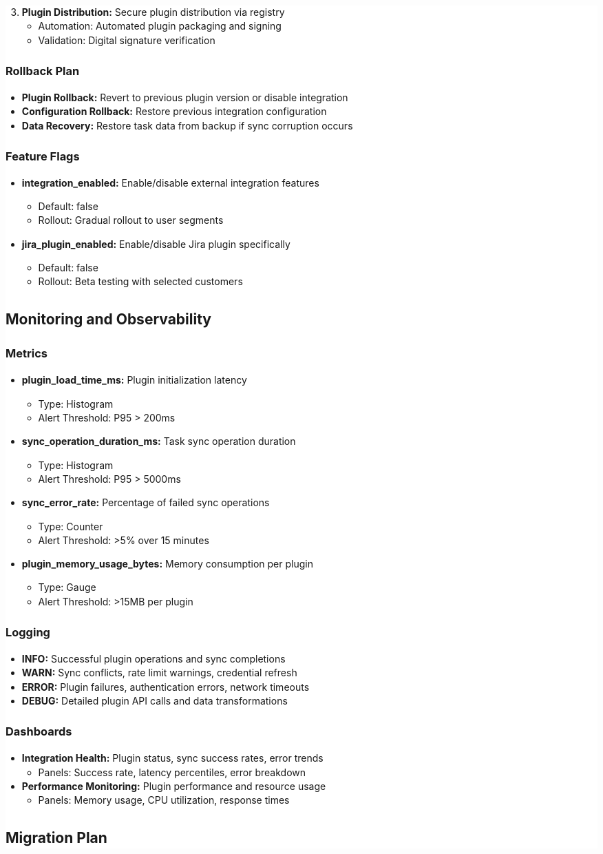 3. **Plugin Distribution:** Secure plugin distribution via registry
   - Automation: Automated plugin packaging and signing
   - Validation: Digital signature verification

### Rollback Plan
- **Plugin Rollback:** Revert to previous plugin version or disable integration
- **Configuration Rollback:** Restore previous integration configuration
- **Data Recovery:** Restore task data from backup if sync corruption occurs

### Feature Flags
- **integration_enabled:** Enable/disable external integration features
  - Default: false
  - Rollout: Gradual rollout to user segments

- **jira_plugin_enabled:** Enable/disable Jira plugin specifically
  - Default: false
  - Rollout: Beta testing with selected customers

## Monitoring and Observability

### Metrics
- **plugin_load_time_ms:** Plugin initialization latency
  - Type: Histogram
  - Alert Threshold: P95 > 200ms

- **sync_operation_duration_ms:** Task sync operation duration
  - Type: Histogram
  - Alert Threshold: P95 > 5000ms

- **sync_error_rate:** Percentage of failed sync operations
  - Type: Counter
  - Alert Threshold: >5% over 15 minutes

- **plugin_memory_usage_bytes:** Memory consumption per plugin
  - Type: Gauge
  - Alert Threshold: >15MB per plugin

### Logging
- **INFO:** Successful plugin operations and sync completions
- **WARN:** Sync conflicts, rate limit warnings, credential refresh
- **ERROR:** Plugin failures, authentication errors, network timeouts
- **DEBUG:** Detailed plugin API calls and data transformations

### Dashboards
- **Integration Health:** Plugin status, sync success rates, error trends
  - Panels: Success rate, latency percentiles, error breakdown
- **Performance Monitoring:** Plugin performance and resource usage
  - Panels: Memory usage, CPU utilization, response times

## Migration Plan
